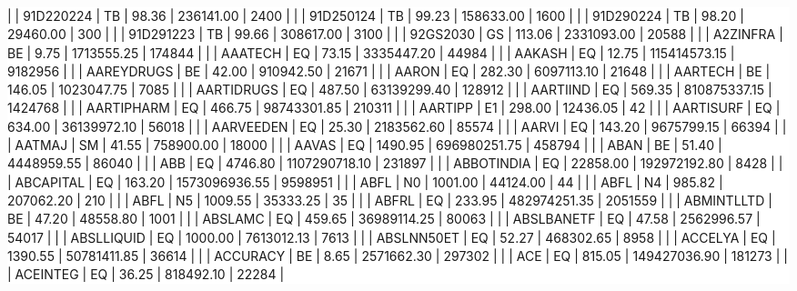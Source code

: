 |  | 91D220224 | TB | 98.36 | 236141.00 | 2400 |
|  | 91D250124 | TB | 99.23 | 158633.00 | 1600 |
|  | 91D290224 | TB | 98.20 | 29460.00 | 300 |
|  | 91D291223 | TB | 99.66 | 308617.00 | 3100 |
|  | 92GS2030 | GS | 113.06 | 2331093.00 | 20588 |
|  | A2ZINFRA | BE | 9.75 | 1713555.25 | 174844 |
|  | AAATECH | EQ | 73.15 | 3335447.20 | 44984 |
|  | AAKASH | EQ | 12.75 | 115414573.15 | 9182956 |
|  | AAREYDRUGS | BE | 42.00 | 910942.50 | 21671 |
|  | AARON | EQ | 282.30 | 6097113.10 | 21648 |
|  | AARTECH | BE | 146.05 | 1023047.75 | 7085 |
|  | AARTIDRUGS | EQ | 487.50 | 63139299.40 | 128912 |
|  | AARTIIND | EQ | 569.35 | 810875337.15 | 1424768 |
|  | AARTIPHARM | EQ | 466.75 | 98743301.85 | 210311 |
|  | AARTIPP | E1 | 298.00 | 12436.05 | 42 |
|  | AARTISURF | EQ | 634.00 | 36139972.10 | 56018 |
|  | AARVEEDEN | EQ | 25.30 | 2183562.60 | 85574 |
|  | AARVI | EQ | 143.20 | 9675799.15 | 66394 |
|  | AATMAJ | SM | 41.55 | 758900.00 | 18000 |
|  | AAVAS | EQ | 1490.95 | 696980251.75 | 458794 |
|  | ABAN | BE | 51.40 | 4448959.55 | 86040 |
|  | ABB | EQ | 4746.80 | 1107290718.10 | 231897 |
|  | ABBOTINDIA | EQ | 22858.00 | 192972192.80 | 8428 |
|  | ABCAPITAL | EQ | 163.20 | 1573096936.55 | 9598951 |
|  | ABFL | N0 | 1001.00 | 44124.00 | 44 |
|  | ABFL | N4 | 985.82 | 207062.20 | 210 |
|  | ABFL | N5 | 1009.55 | 35333.25 | 35 |
|  | ABFRL | EQ | 233.95 | 482974251.35 | 2051559 |
|  | ABMINTLLTD | BE | 47.20 | 48558.80 | 1001 |
|  | ABSLAMC | EQ | 459.65 | 36989114.25 | 80063 |
|  | ABSLBANETF | EQ | 47.58 | 2562996.57 | 54017 |
|  | ABSLLIQUID | EQ | 1000.00 | 7613012.13 | 7613 |
|  | ABSLNN50ET | EQ | 52.27 | 468302.65 | 8958 |
|  | ACCELYA | EQ | 1390.55 | 50781411.85 | 36614 |
|  | ACCURACY | BE | 8.65 | 2571662.30 | 297302 |
|  | ACE | EQ | 815.05 | 149427036.90 | 181273 |
|  | ACEINTEG | EQ | 36.25 | 818492.10 | 22284 |